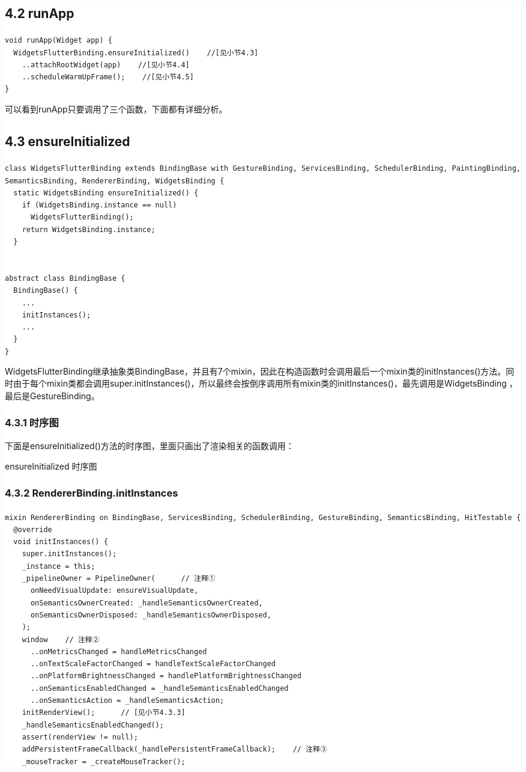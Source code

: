 4.2 runApp
----------

    void runApp(Widget app) {
      WidgetsFlutterBinding.ensureInitialized()    //[见小节4.3]
        ..attachRootWidget(app)    //[见小节4.4]
        ..scheduleWarmUpFrame();    //[见小节4.5]
    }
    

可以看到runApp只要调用了三个函数，下面都有详细分析。

4.3 ensureInitialized
---------------------

    class WidgetsFlutterBinding extends BindingBase with GestureBinding, ServicesBinding, SchedulerBinding, PaintingBinding, SemanticsBinding, RendererBinding, WidgetsBinding {
      static WidgetsBinding ensureInitialized() {
        if (WidgetsBinding.instance == null)
          WidgetsFlutterBinding();
        return WidgetsBinding.instance;
      }
    

    abstract class BindingBase {
      BindingBase() {
        ...
        initInstances();
        ...
      }
    }
    

WidgetsFlutterBinding继承抽象类BindingBase，并且有7个mixin，因此在构造函数时会调用最后一个mixin类的initInstances()方法。同时由于每个mixin类都会调用super.initInstances()，所以最终会按倒序调用所有mixin类的initInstances()，最先调用是WidgetsBinding ，最后是GestureBinding。

### 4.3.1 时序图

下面是ensureInitialized()方法的时序图，里面只画出了渲染相关的函数调用：

  

ensureInitialized 时序图

### 4.3.2 RendererBinding.initInstances

    mixin RendererBinding on BindingBase, ServicesBinding, SchedulerBinding, GestureBinding, SemanticsBinding, HitTestable {
      @override
      void initInstances() {
        super.initInstances();
        _instance = this;
        _pipelineOwner = PipelineOwner(      // 注释①
          onNeedVisualUpdate: ensureVisualUpdate,
          onSemanticsOwnerCreated: _handleSemanticsOwnerCreated,
          onSemanticsOwnerDisposed: _handleSemanticsOwnerDisposed,
        );
        window    // 注释②
          ..onMetricsChanged = handleMetricsChanged
          ..onTextScaleFactorChanged = handleTextScaleFactorChanged
          ..onPlatformBrightnessChanged = handlePlatformBrightnessChanged
          ..onSemanticsEnabledChanged = _handleSemanticsEnabledChanged
          ..onSemanticsAction = _handleSemanticsAction;
        initRenderView();      // [见小节4.3.3]
        _handleSemanticsEnabledChanged();
        assert(renderView != null);
        addPersistentFrameCallback(_handlePersistentFrameCallback);    // 注释③
        _mouseTracker = _createMouseTracker();